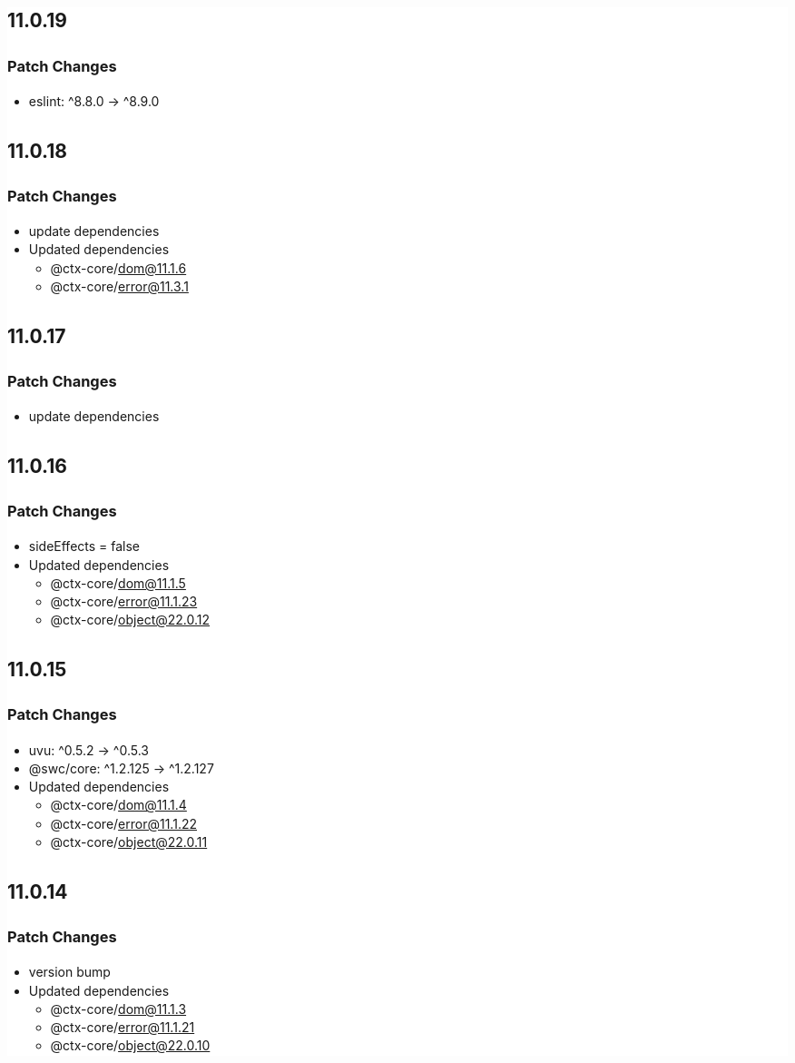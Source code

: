 ## 11.0.19

### Patch Changes

- eslint: ^8.8.0 -> ^8.9.0

## 11.0.18

### Patch Changes

- update dependencies
- Updated dependencies
  - @ctx-core/dom@11.1.6
  - @ctx-core/error@11.3.1

## 11.0.17

### Patch Changes

- update dependencies

## 11.0.16

### Patch Changes

- sideEffects = false
- Updated dependencies
  - @ctx-core/dom@11.1.5
  - @ctx-core/error@11.1.23
  - @ctx-core/object@22.0.12

## 11.0.15

### Patch Changes

- uvu: ^0.5.2 -> ^0.5.3
- @swc/core: ^1.2.125 -> ^1.2.127
- Updated dependencies
  - @ctx-core/dom@11.1.4
  - @ctx-core/error@11.1.22
  - @ctx-core/object@22.0.11

## 11.0.14

### Patch Changes

- version bump
- Updated dependencies
  - @ctx-core/dom@11.1.3
  - @ctx-core/error@11.1.21
  - @ctx-core/object@22.0.10
